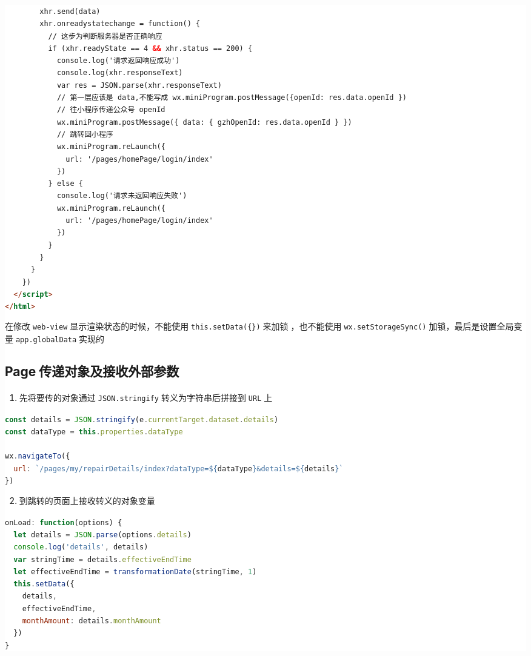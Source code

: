 ```html
        xhr.send(data)
        xhr.onreadystatechange = function() {
          // 这步为判断服务器是否正确响应
          if (xhr.readyState == 4 && xhr.status == 200) {
            console.log('请求返回响应成功')
            console.log(xhr.responseText)
            var res = JSON.parse(xhr.responseText)
            // 第一层应该是 data,不能写成 wx.miniProgram.postMessage({openId: res.data.openId })
            // 往小程序传递公众号 openId
            wx.miniProgram.postMessage({ data: { gzhOpenId: res.data.openId } })
            // 跳转回小程序
            wx.miniProgram.reLaunch({
              url: '/pages/homePage/login/index'
            })
          } else {
            console.log('请求未返回响应失败')
            wx.miniProgram.reLaunch({
              url: '/pages/homePage/login/index'
            })
          }
        }
      }
    })
  </script>
</html>
```

在修改 `web-view` 显示渲染状态的时候，不能使用 `this.setData({})` 来加锁 ，也不能使用 `wx.setStorageSync()` 加锁，最后是设置全局变量 `app.globalData` 实现的

## Page 传递对象及接收外部参数

1. 先将要传的对象通过 `JSON.stringify` 转义为字符串后拼接到 `URL` 上

```js
const details = JSON.stringify(e.currentTarget.dataset.details)
const dataType = this.properties.dataType

wx.navigateTo({
  url: `/pages/my/repairDetails/index?dataType=${dataType}&details=${details}`
})
```

2. 到跳转的页面上接收转义的对象变量

```js
onLoad: function(options) {
  let details = JSON.parse(options.details)
  console.log('details', details)
  var stringTime = details.effectiveEndTime
  let effectiveEndTime = transformationDate(stringTime, 1)
  this.setData({
    details,
    effectiveEndTime,
    monthAmount: details.monthAmount
  })
}
```
